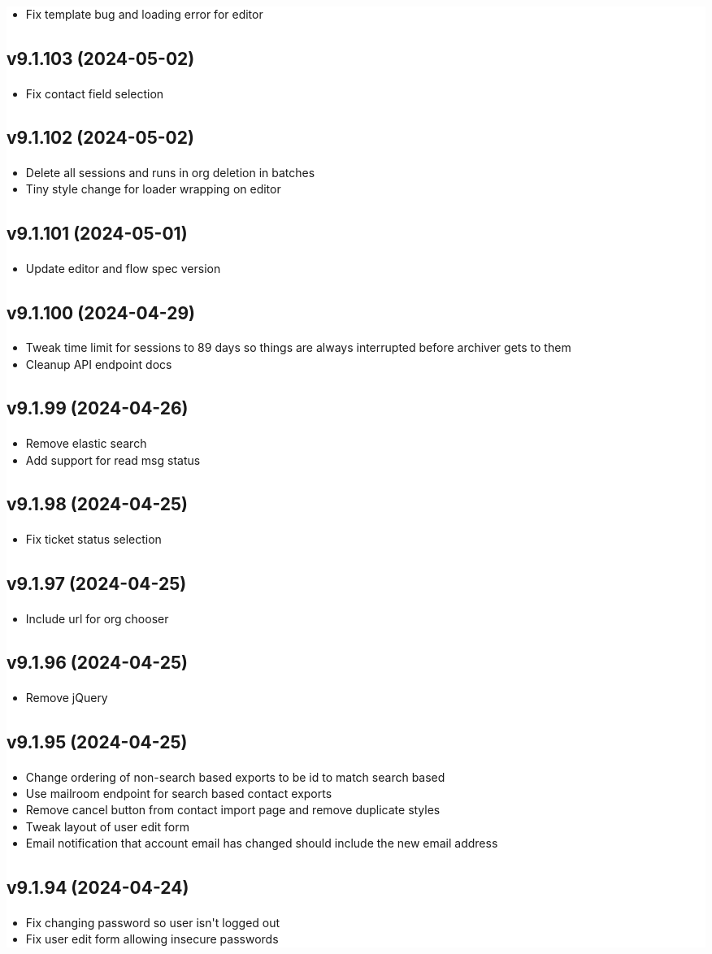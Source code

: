 - Fix template bug and loading error for editor

## v9.1.103 (2024-05-02)

- Fix contact field selection

## v9.1.102 (2024-05-02)

- Delete all sessions and runs in org deletion in batches
- Tiny style change for loader wrapping on editor

## v9.1.101 (2024-05-01)

- Update editor and flow spec version

## v9.1.100 (2024-04-29)

- Tweak time limit for sessions to 89 days so things are always interrupted before archiver gets to them
- Cleanup API endpoint docs

## v9.1.99 (2024-04-26)

- Remove elastic search
- Add support for read msg status

## v9.1.98 (2024-04-25)

- Fix ticket status selection

## v9.1.97 (2024-04-25)

- Include url for org chooser

## v9.1.96 (2024-04-25)

- Remove jQuery

## v9.1.95 (2024-04-25)

- Change ordering of non-search based exports to be id to match search based
- Use mailroom endpoint for search based contact exports
- Remove cancel button from contact import page and remove duplicate styles
- Tweak layout of user edit form
- Email notification that account email has changed should include the new email address

## v9.1.94 (2024-04-24)

- Fix changing password so user isn't logged out
- Fix user edit form allowing insecure passwords
